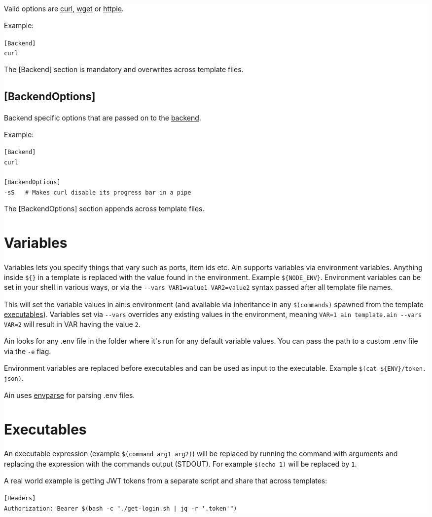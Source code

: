 Valid options are [curl](https://curl.se/), [wget](https://www.gnu.org/software/wget/) or [httpie](https://httpie.io/).

Example:
```
[Backend]
curl
```

The [Backend] section is mandatory and overwrites across template files.

## [BackendOptions]
Backend specific options that are passed on to the [backend](#backend).

Example:
```
[Backend]
curl

[BackendOptions]
-sS   # Makes curl disable its progress bar in a pipe
```

The [BackendOptions] section appends across template files.

# Variables
Variables lets you specify things that vary such as ports, item ids etc. Ain supports variables via environment variables. Anything inside `${}` in a template is replaced with the value found in the environment. Example `${NODE_ENV}`. Environment variables can be set in your shell in various ways, or via the `--vars VAR1=value1 VAR2=value2` syntax passed after all template file names.

This will set the variable values in ain:s environment (and available via inheritance in any `$(commands)` spawned from the template [executables](#executables)). Variables set via `--vars` overrides any existing values in the environment, meaning `VAR=1 ain template.ain --vars VAR=2` will result in VAR having the value `2`.

Ain looks for any .env file in the folder where it's run for any default variable values. You can pass the path to a custom .env file via the `-e` flag.

Environment variables are replaced before executables and can be used as input to the executable. Example `$(cat ${ENV}/token.json)`.

Ain uses [envparse](https://github.com/hashicorp/go-envparse) for parsing .env files.

# Executables
An executable expression (example `$(command arg1 arg2)`) will be replaced by running the command with arguments and replacing the expression with the commands output (STDOUT). For example `$(echo 1)` will be replaced by `1`.

A real world example is getting JWT tokens from a separate script and share that across templates:
```
[Headers]
Authorization: Bearer $(bash -c "./get-login.sh | jq -r '.token'")
```
